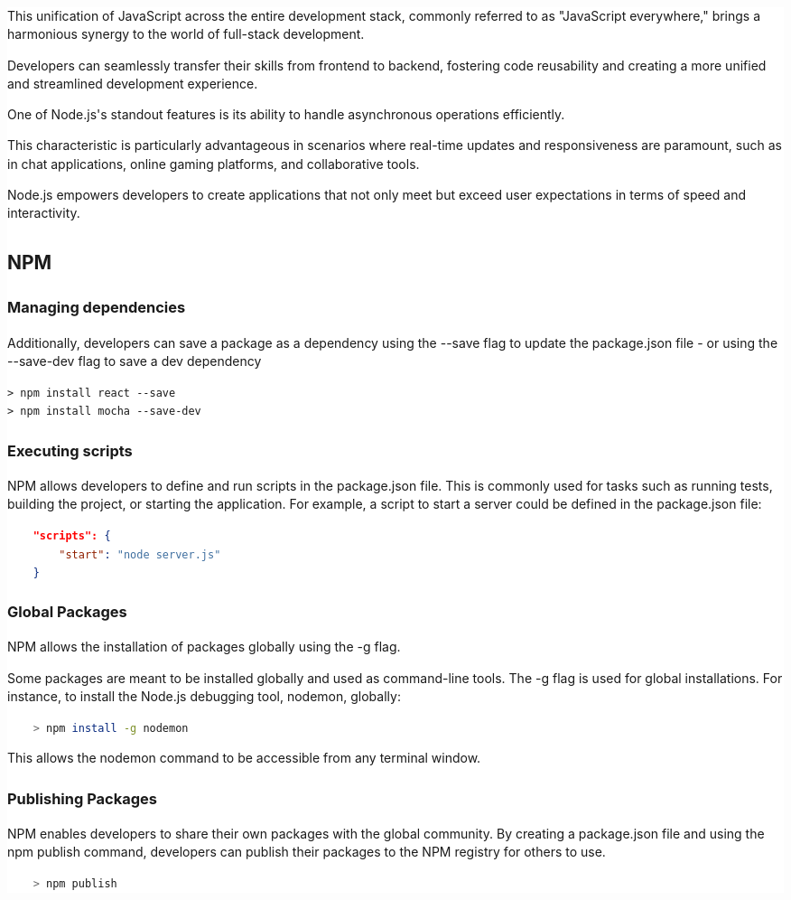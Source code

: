 This unification of JavaScript across the entire development stack, commonly referred to as "JavaScript everywhere," brings a harmonious synergy to the world of full-stack development.

Developers can seamlessly transfer their skills from frontend to backend, fostering code reusability and creating a more unified and streamlined development experience.

One of Node.js's standout features is its ability to handle asynchronous operations efficiently.

This characteristic is particularly advantageous in scenarios where real-time updates and responsiveness are paramount, such as in chat applications, online gaming platforms, and collaborative tools.

Node.js empowers developers to create applications that not only meet but exceed user expectations in terms of speed and interactivity.

## NPM

### Managing dependencies

Additionally, developers can save a package as a dependency using the --save flag to update the package.json file - or using the --save-dev flag to save a dev dependency

    > npm install react --save
    > npm install mocha --save-dev

### Executing scripts

NPM allows developers to define and run scripts in the package.json file.
This is commonly used for tasks such as running tests, building the project, or starting the application. For example, a script to start a server could be defined in the package.json file:

```json
    "scripts": {
        "start": "node server.js"
    }
```

### Global Packages

NPM allows the installation of packages globally using the -g flag.

Some packages are meant to be installed globally and used as command-line tools. The -g flag is used for global installations. For instance, to install the Node.js debugging tool, nodemon, globally:

```bash
    > npm install -g nodemon
```

This allows the nodemon command to be accessible from any terminal window.

### Publishing Packages

NPM enables developers to share their own packages with the global community. By creating a package.json file and using the npm publish command, developers can publish their packages to the NPM registry for others to use.

```bash
    > npm publish
```
